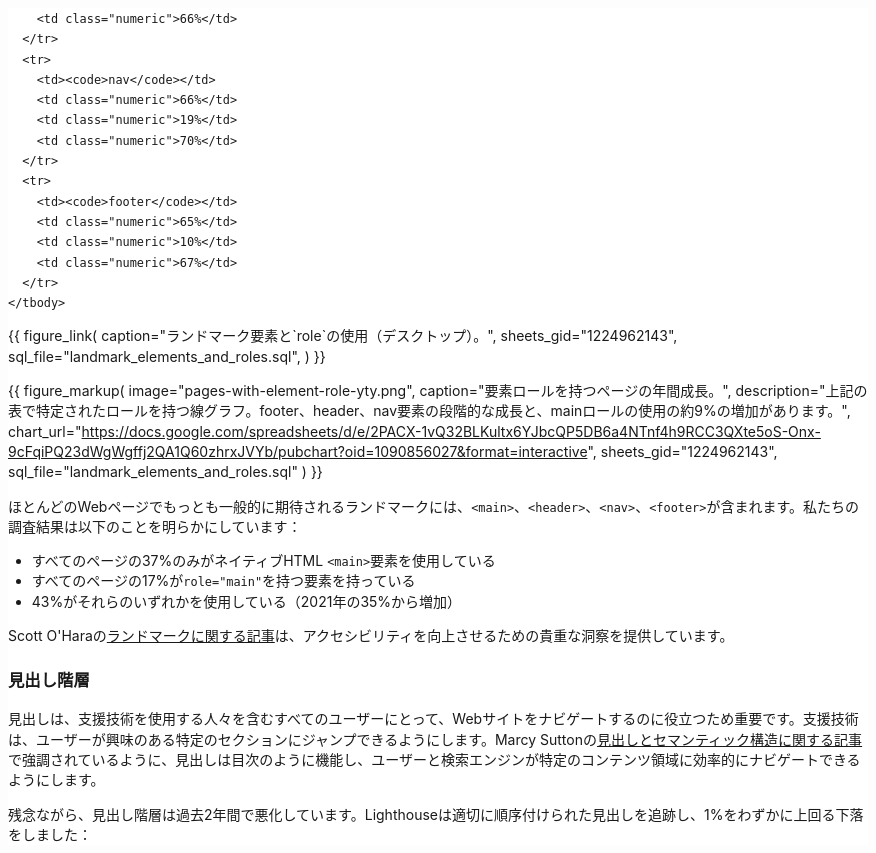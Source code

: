         <td class="numeric">66%</td>
      </tr>
      <tr>
        <td><code>nav</code></td>
        <td class="numeric">66%</td>
        <td class="numeric">19%</td>
        <td class="numeric">70%</td>
      </tr>
      <tr>
        <td><code>footer</code></td>
        <td class="numeric">65%</td>
        <td class="numeric">10%</td>
        <td class="numeric">67%</td>
      </tr>
    </tbody>
  </table>
  <figcaption>
    {{ figure_link(
      caption="ランドマーク要素と`role`の使用（デスクトップ）。",
      sheets_gid="1224962143",
      sql_file="landmark_elements_and_roles.sql",
    ) }}
  </figcaption>
</figure>

{{ figure_markup(
  image="pages-with-element-role-yty.png",
  caption="要素ロールを持つページの年間成長。",
  description="上記の表で特定されたロールを持つ線グラフ。footer、header、nav要素の段階的な成長と、mainロールの使用の約9%の増加があります。",
  chart_url="https://docs.google.com/spreadsheets/d/e/2PACX-1vQ32BLKultx6YJbcQP5DB6a4NTnf4h9RCC3QXte5oS-Onx-9cFqiPQ23dWgWgffj2QA1Q60zhrxJVYb/pubchart?oid=1090856027&format=interactive",
  sheets_gid="1224962143",
  sql_file="landmark_elements_and_roles.sql"
  )
}}

ほとんどのWebページでもっとも一般的に期待されるランドマークには、`<main>`、`<header>`、`<nav>`、`<footer>`が含まれます。私たちの調査結果は以下のことを明らかにしています：
- すべてのページの37%のみがネイティブHTML `<main>`要素を使用している
- すべてのページの17%が`role="main"`を持つ要素を持っている
- 43%がそれらのいずれかを使用している（2021年の35%から増加）

Scott O'Haraの<a hreflang="en" href="https://www.scottohara.me/blog/2018/03/03/landmarks.html">ランドマークに関する記事</a>は、アクセシビリティを向上させるための貴重な洞察を提供しています。

### 見出し階層

見出しは、支援技術を使用する人々を含むすべてのユーザーにとって、Webサイトをナビゲートするのに役立つため重要です。支援技術は、ユーザーが興味のある特定のセクションにジャンプできるようにします。Marcy Suttonの<a hreflang="en" href="https://marcysutton.com/how-i-audit-a-website-for-accessibility#Headings-and-Semantic-Structure">見出しとセマンティック構造に関する記事</a>で強調されているように、見出しは目次のように機能し、ユーザーと検索エンジンが特定のコンテンツ領域に効率的にナビゲートできるようにします。

残念ながら、見出し階層は過去2年間で悪化しています。Lighthouseは適切に順序付けられた見出しを追跡し、1%をわずかに上回る下落をしました：
